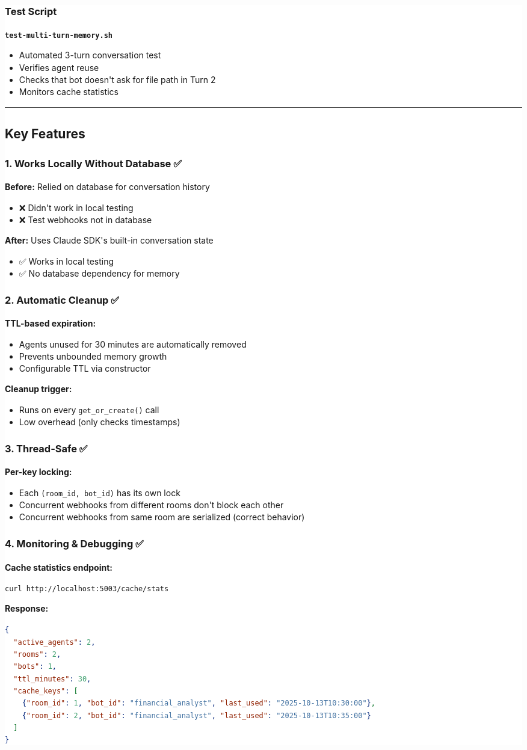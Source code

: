 ### Test Script

**`test-multi-turn-memory.sh`**
- Automated 3-turn conversation test
- Verifies agent reuse
- Checks that bot doesn't ask for file path in Turn 2
- Monitors cache statistics

---

## Key Features

### 1. Works Locally Without Database ✅

**Before:** Relied on database for conversation history
- ❌ Didn't work in local testing
- ❌ Test webhooks not in database

**After:** Uses Claude SDK's built-in conversation state
- ✅ Works in local testing
- ✅ No database dependency for memory

### 2. Automatic Cleanup ✅

**TTL-based expiration:**
- Agents unused for 30 minutes are automatically removed
- Prevents unbounded memory growth
- Configurable TTL via constructor

**Cleanup trigger:**
- Runs on every `get_or_create()` call
- Low overhead (only checks timestamps)

### 3. Thread-Safe ✅

**Per-key locking:**
- Each `(room_id, bot_id)` has its own lock
- Concurrent webhooks from different rooms don't block each other
- Concurrent webhooks from same room are serialized (correct behavior)

### 4. Monitoring & Debugging ✅

**Cache statistics endpoint:**
```bash
curl http://localhost:5003/cache/stats
```

**Response:**
```json
{
  "active_agents": 2,
  "rooms": 2,
  "bots": 1,
  "ttl_minutes": 30,
  "cache_keys": [
    {"room_id": 1, "bot_id": "financial_analyst", "last_used": "2025-10-13T10:30:00"},
    {"room_id": 2, "bot_id": "financial_analyst", "last_used": "2025-10-13T10:35:00"}
  ]
}
```

